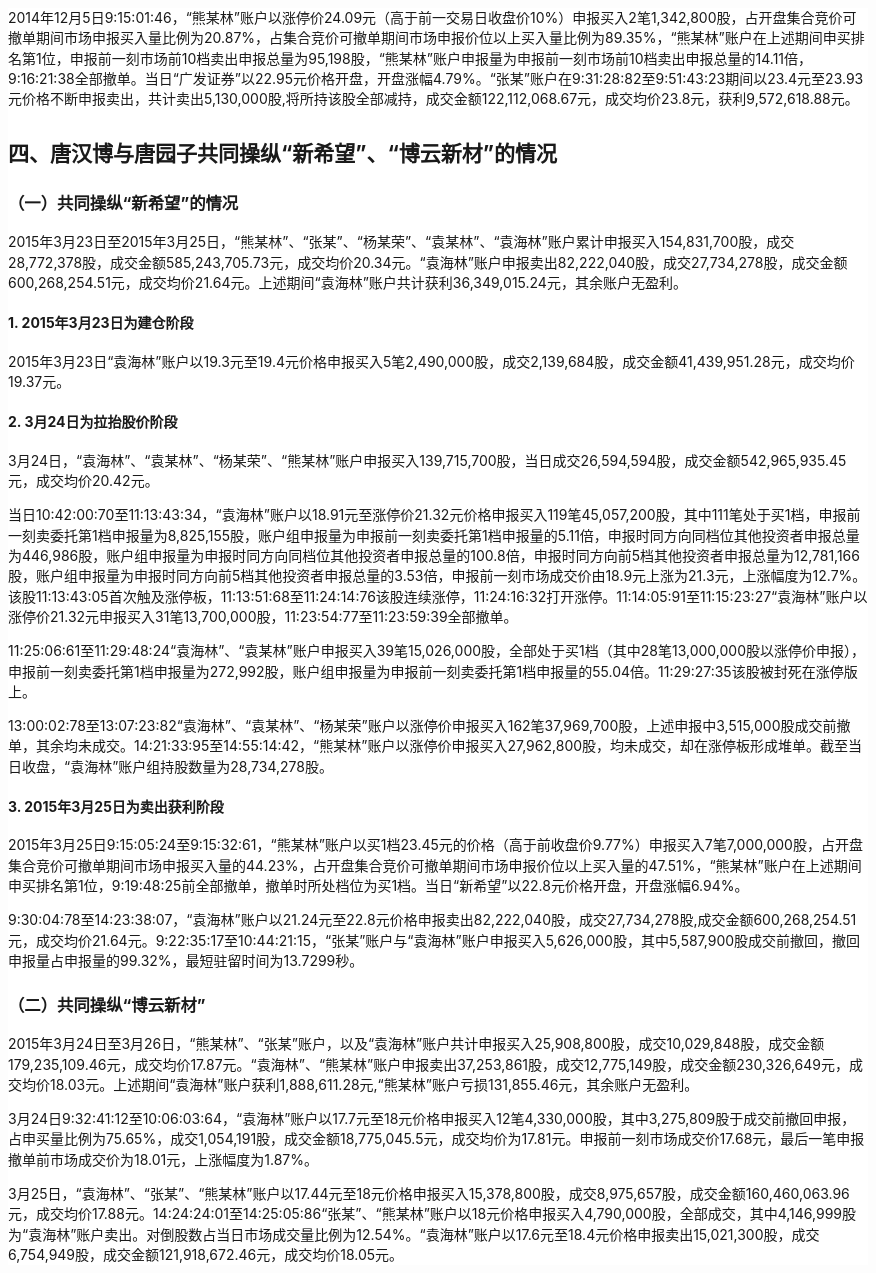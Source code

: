 2014年12月5日9:15:01:46，“熊某林”账户以涨停价24.09元（高于前一交易日收盘价10%）申报买入2笔1,342,800股，占开盘集合竞价可撤单期间市场申报买入量比例为20.87%，占集合竞价可撤单期间市场申报价位以上买入量比例为89.35%，“熊某林”账户在上述期间申买排名第1位，申报前一刻市场前10档卖出申报总量为95,198股，“熊某林”账户申报量为申报前一刻市场前10档卖出申报总量的14.11倍，9:16:21:38全部撤单。当日“广发证券”以22.95元价格开盘，开盘涨幅4.79%。“张某”账户在9:31:28:82至9:51:43:23期间以23.4元至23.93元价格不断申报卖出，共计卖出5,130,000股,将所持该股全部减持，成交金额122,112,068.67元，成交均价23.8元，获利9,572,618.88元。

## 四、唐汉博与唐园子共同操纵“新希望”、“博云新材”的情况

### （一）共同操纵“新希望”的情况

2015年3月23日至2015年3月25日，“熊某林”、“张某”、“杨某荣”、“袁某林”、“袁海林”账户累计申报买入154,831,700股，成交28,772,378股，成交金额585,243,705.73元，成交均价20.34元。“袁海林”账户申报卖出82,222,040股，成交27,734,278股，成交金额600,268,254.51元，成交均价21.64元。上述期间“袁海林”账户共计获利36,349,015.24元，其余账户无盈利。

#### 1. 2015年3月23日为建仓阶段

2015年3月23日“袁海林”账户以19.3元至19.4元价格申报买入5笔2,490,000股，成交2,139,684股，成交金额41,439,951.28元，成交均价19.37元。

#### 2. 3月24日为拉抬股价阶段

3月24日，“袁海林”、“袁某林”、“杨某荣”、“熊某林”账户申报买入139,715,700股，当日成交26,594,594股，成交金额542,965,935.45元，成交均价20.42元。

当日10:42:00:70至11:13:43:34，“袁海林”账户以18.91元至涨停价21.32元价格申报买入119笔45,057,200股，其中111笔处于买1档，申报前一刻卖委托第1档申报量为8,825,155股，账户组申报量为申报前一刻卖委托第1档申报量的5.11倍，申报时同方向同档位其他投资者申报总量为446,986股，账户组申报量为申报时同方向同档位其他投资者申报总量的100.8倍，申报时同方向前5档其他投资者申报总量为12,781,166股，账户组申报量为申报时同方向前5档其他投资者申报总量的3.53倍，申报前一刻市场成交价由18.9元上涨为21.3元，上涨幅度为12.7%。该股11:13:43:05首次触及涨停板，11:13:51:68至11:24:14:76该股连续涨停，11:24:16:32打开涨停。11:14:05:91至11:15:23:27“袁海林”账户以涨停价21.32元申报买入31笔13,700,000股，11:23:54:77至11:23:59:39全部撤单。

11:25:06:61至11:29:48:24“袁海林”、“袁某林”账户申报买入39笔15,026,000股，全部处于买1档（其中28笔13,000,000股以涨停价申报），申报前一刻卖委托第1档申报量为272,992股，账户组申报量为申报前一刻卖委托第1档申报量的55.04倍。11:29:27:35该股被封死在涨停版上。

13:00:02:78至13:07:23:82“袁海林”、“袁某林”、“杨某荣”账户以涨停价申报买入162笔37,969,700股，上述申报中3,515,000股成交前撤单，其余均未成交。14:21:33:95至14:55:14:42，“熊某林”账户以涨停价申报买入27,962,800股，均未成交，却在涨停板形成堆单。截至当日收盘，“袁海林”账户组持股数量为28,734,278股。

#### 3. 2015年3月25日为卖出获利阶段

2015年3月25日9:15:05:24至9:15:32:61，“熊某林”账户以买1档23.45元的价格（高于前收盘价9.77%）申报买入7笔7,000,000股，占开盘集合竞价可撤单期间市场申报买入量的44.23%，占开盘集合竞价可撤单期间市场申报价位以上买入量的47.51%，“熊某林”账户在上述期间申买排名第1位，9:19:48:25前全部撤单，撤单时所处档位为买1档。当日“新希望”以22.8元价格开盘，开盘涨幅6.94%。

9:30:04:78至14:23:38:07，“袁海林”账户以21.24元至22.8元价格申报卖出82,222,040股，成交27,734,278股,成交金额600,268,254.51元，成交均价21.64元。9:22:35:17至10:44:21:15，“张某”账户与“袁海林”账户申报买入5,626,000股，其中5,587,900股成交前撤回，撤回申报量占申报量的99.32%，最短驻留时间为13.7299秒。

### （二）共同操纵“博云新材”

2015年3月24日至3月26日，“熊某林”、“张某”账户，以及“袁海林”账户共计申报买入25,908,800股，成交10,029,848股，成交金额179,235,109.46元，成交均价17.87元。“袁海林”、“熊某林”账户申报卖出37,253,861股，成交12,775,149股，成交金额230,326,649元，成交均价18.03元。上述期间“袁海林”账户获利1,888,611.28元,“熊某林”账户亏损131,855.46元，其余账户无盈利。

3月24日9:32:41:12至10:06:03:64，“袁海林”账户以17.7元至18元价格申报买入12笔4,330,000股，其中3,275,809股于成交前撤回申报，占申买量比例为75.65%，成交1,054,191股，成交金额18,775,045.5元，成交均价为17.81元。申报前一刻市场成交价17.68元，最后一笔申报撤单前市场成交价为18.01元，上涨幅度为1.87%。

3月25日，“袁海林”、“张某”、“熊某林”账户以17.44元至18元价格申报买入15,378,800股，成交8,975,657股，成交金额160,460,063.96元，成交均价17.88元。14:24:24:01至14:25:05:86“张某”、“熊某林”账户以18元价格申报买入4,790,000股，全部成交，其中4,146,999股为“袁海林”账户卖出。对倒股数占当日市场成交量比例为12.54%。“袁海林”账户以17.6元至18.4元价格申报卖出15,021,300股，成交6,754,949股，成交金额121,918,672.46元，成交均价18.05元。
